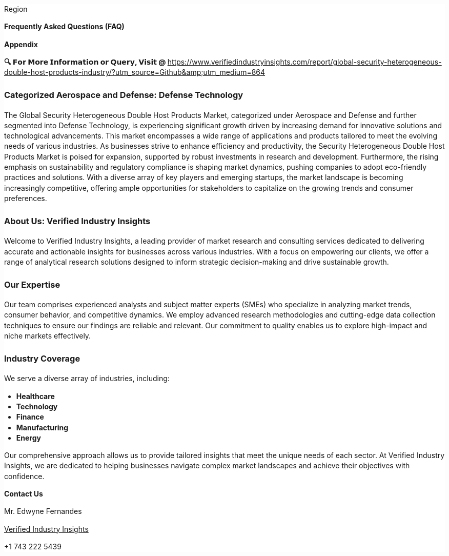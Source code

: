 Region</li></ul><p><strong>Frequently Asked Questions (FAQ)</strong></p><p><strong>Appendix<br /></strong></p><p><strong>🔍 𝗙𝗼𝗿 𝗠𝗼𝗿𝗲 𝗜𝗻𝗳𝗼𝗿𝗺𝗮𝘁𝗶𝗼𝗻 𝗼𝗿 𝗤𝘂𝗲𝗿𝘆, 𝗩𝗶𝘀𝗶𝘁 @ </strong><a href="https://www.verifiedindustryinsights.com/report/global-security-heterogeneous-double-host-products-industry/?utm_source=Github&amp;utm_medium=864">https://www.verifiedindustryinsights.com/report/global-security-heterogeneous-double-host-products-industry/?utm_source=Github&amp;utm_medium=864</a>&nbsp;</p><h3>Categorized Aerospace and Defense: Defense Technology </h3><p>The Global Security Heterogeneous Double Host Products Market, categorized under Aerospace and Defense and further segmented into Defense Technology, is experiencing significant growth driven by increasing demand for innovative solutions and technological advancements. This market encompasses a wide range of applications and products tailored to meet the evolving needs of various industries. As businesses strive to enhance efficiency and productivity, the Security Heterogeneous Double Host Products Market is poised for expansion, supported by robust investments in research and development. Furthermore, the rising emphasis on sustainability and regulatory compliance is shaping market dynamics, pushing companies to adopt eco-friendly practices and solutions. With a diverse array of key players and emerging startups, the market landscape is becoming increasingly competitive, offering ample opportunities for stakeholders to capitalize on the growing trends and consumer preferences.</p><h3>About Us: Verified Industry Insights</h3><p>Welcome to Verified Industry Insights, a leading provider of market research and consulting services dedicated to delivering accurate and actionable insights for businesses across various industries. With a focus on empowering our clients, we offer a range of analytical research solutions designed to inform strategic decision-making and drive sustainable growth.</p><h3>Our Expertise</h3><p>Our team comprises experienced analysts and subject matter experts (SMEs) who specialize in analyzing market trends, consumer behavior, and competitive dynamics. We employ advanced research methodologies and cutting-edge data collection techniques to ensure our findings are reliable and relevant. Our commitment to quality enables us to explore high-impact and niche markets effectively.</p><h3>Industry Coverage</h3><p>We serve a diverse array of industries, including:</p><ul><li><strong>Healthcare</strong></li><li><strong>Technology</strong></li><li><strong>Finance</strong></li><li><strong>Manufacturing</strong></li><li><strong>Energy</strong></li></ul><p>Our comprehensive approach allows us to provide tailored insights that meet the unique needs of each sector. At Verified Industry Insights, we are dedicated to helping businesses navigate complex market landscapes and achieve their objectives with confidence.</p><p><strong>Contact Us</strong></p><p>Mr. Edwyne Fernandes</p><p><a href="https://www.verifiedindustryinsights.com/">Verified Industry Insights</a></p><p>+1 743 222 5439</p>

